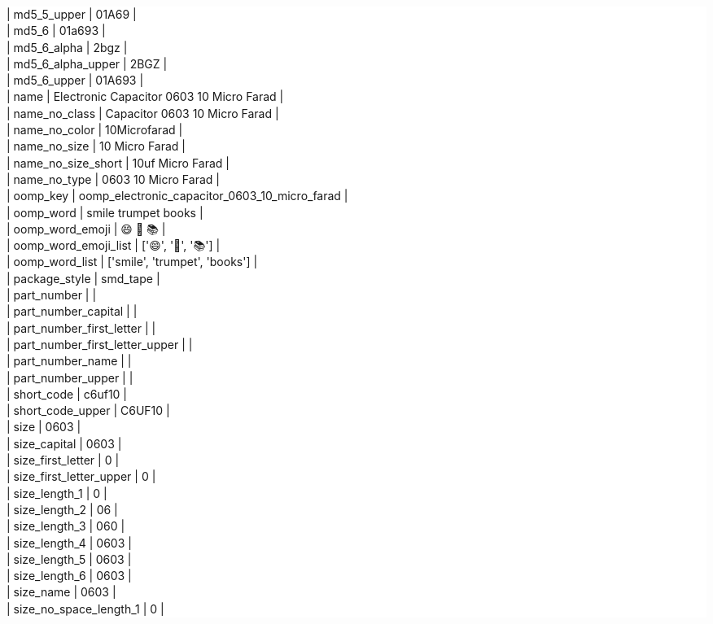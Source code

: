 | md5_5_upper | 01A69 |  
| md5_6 | 01a693 |  
| md5_6_alpha | 2bgz |  
| md5_6_alpha_upper | 2BGZ |  
| md5_6_upper | 01A693 |  
| name | Electronic Capacitor 0603 10 Micro Farad |  
| name_no_class | Capacitor 0603 10 Micro Farad |  
| name_no_color | 10Microfarad |  
| name_no_size | 10 Micro Farad |  
| name_no_size_short | 10uf Micro Farad |  
| name_no_type | 0603 10 Micro Farad |  
| oomp_key | oomp_electronic_capacitor_0603_10_micro_farad |  
| oomp_word | smile trumpet books |  
| oomp_word_emoji | :smile: :trumpet: :books: |  
| oomp_word_emoji_list | [':smile:', ':trumpet:', ':books:'] |  
| oomp_word_list | ['smile', 'trumpet', 'books'] |  
| package_style | smd_tape |  
| part_number |  |  
| part_number_capital |  |  
| part_number_first_letter |  |  
| part_number_first_letter_upper |  |  
| part_number_name |  |  
| part_number_upper |  |  
| short_code | c6uf10 |  
| short_code_upper | C6UF10 |  
| size | 0603 |  
| size_capital | 0603 |  
| size_first_letter | 0 |  
| size_first_letter_upper | 0 |  
| size_length_1 | 0 |  
| size_length_2 | 06 |  
| size_length_3 | 060 |  
| size_length_4 | 0603 |  
| size_length_5 | 0603 |  
| size_length_6 | 0603 |  
| size_name | 0603 |  
| size_no_space_length_1 | 0 |  